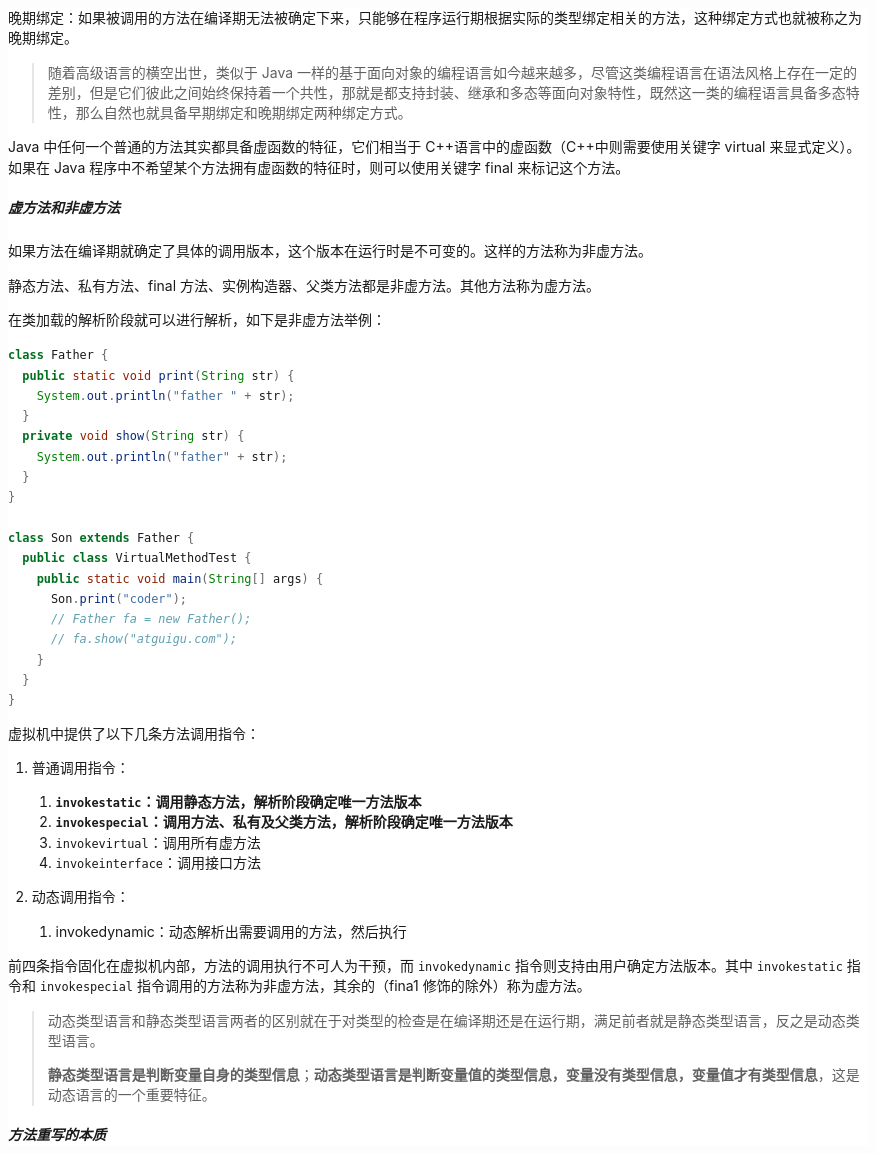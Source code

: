 晚期绑定：如果被调用的方法在编译期无法被确定下来，只能够在程序运行期根据实际的类型绑定相关的方法，这种绑定方式也就被称之为晚期绑定。

> 随着高级语言的横空出世，类似于 Java 一样的基于面向对象的编程语言如今越来越多，尽管这类编程语言在语法风格上存在一定的差别，但是它们彼此之间始终保持着一个共性，那就是都支持封装、继承和多态等面向对象特性，既然这一类的编程语言具备多态特性，那么自然也就具备早期绑定和晚期绑定两种绑定方式。

Java 中任何一个普通的方法其实都具备虚函数的特征，它们相当于 C++语言中的虚函数（C++中则需要使用关键字 virtual 来显式定义）。如果在 Java 程序中不希望某个方法拥有虚函数的特征时，则可以使用关键字 final 来标记这个方法。

##### 虚方法和非虚方法

如果方法在编译期就确定了具体的调用版本，这个版本在运行时是不可变的。这样的方法称为非虚方法。

静态方法、私有方法、final 方法、实例构造器、父类方法都是非虚方法。其他方法称为虚方法。

在类加载的解析阶段就可以进行解析，如下是非虚方法举例：

```java
class Father {
  public static void print(String str) {
    System.out.println("father " + str);
  }
  private void show(String str) {
    System.out.println("father" + str);
  }
}

class Son extends Father {
  public class VirtualMethodTest {
    public static void main(String[] args) {
      Son.print("coder"); 
      // Father fa = new Father();
      // fa.show("atguigu.com");
    }    
  }
}
```

虚拟机中提供了以下几条方法调用指令：

1. 普通调用指令：
   1. **`invokestatic`：调用静态方法，解析阶段确定唯一方法版本**
   2. **`invokespecial`：调用方法、私有及父类方法，解析阶段确定唯一方法版本**
   3. `invokevirtual`：调用所有虚方法
   4. `invokeinterface`：调用接口方法

2. 动态调用指令：
   1. invokedynamic：动态解析出需要调用的方法，然后执行

前四条指令固化在虚拟机内部，方法的调用执行不可人为干预，而 `invokedynamic` 指令则支持由用户确定方法版本。其中 `invokestatic` 指令和 `invokespecial` 指令调用的方法称为非虚方法，其余的（fina1 修饰的除外）称为虚方法。

> 动态类型语言和静态类型语言两者的区别就在于对类型的检查是在编译期还是在运行期，满足前者就是静态类型语言，反之是动态类型语言。
>
> **静态类型语言是判断变量自身的类型信息**；**动态类型语言是判断变量值的类型信息，变量没有类型信息，变量值才有类型信息**，这是动态语言的一个重要特征。

##### 方法重写的本质
